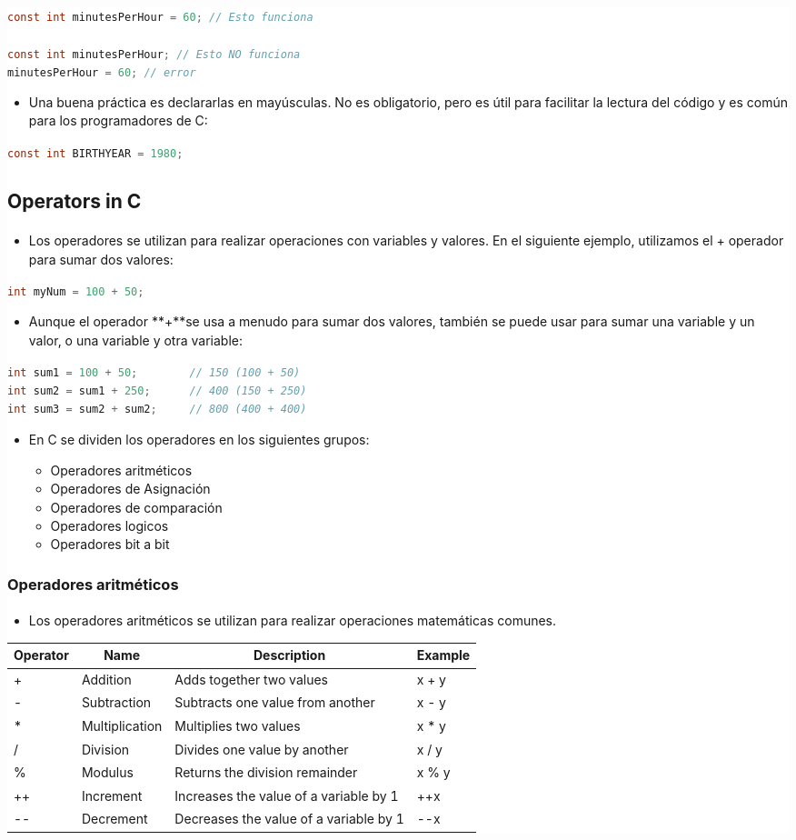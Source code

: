 ```c
const int minutesPerHour = 60; // Esto funciona

const int minutesPerHour; // Esto NO funciona
minutesPerHour = 60; // error
```

- Una buena práctica es declararlas en mayúsculas. No es obligatorio, pero es útil para facilitar la lectura del código y es común para los programadores de C:

```c
const int BIRTHYEAR = 1980;
```

## **Operators in C**

- Los operadores se utilizan para realizar operaciones con variables y valores. En el siguiente ejemplo, utilizamos el + operador para sumar dos valores:

```c
int myNum = 100 + 50;
```

- Aunque el operador **+**se usa a menudo para sumar dos valores, también se puede usar para sumar una variable y un valor, o una variable y otra variable:

```c
int sum1 = 100 + 50;        // 150 (100 + 50)
int sum2 = sum1 + 250;      // 400 (150 + 250)
int sum3 = sum2 + sum2;     // 800 (400 + 400)
```

- En C se dividen los operadores en los siguientes grupos:

  * Operadores aritméticos
  * Operadores de Asignación
  * Operadores de comparación
  * Operadores logicos
  * Operadores bit a bit

### Operadores aritméticos

- Los operadores aritméticos se utilizan para realizar operaciones matemáticas comunes.

| **Operator** | **Name**       | **Description**                        | **Example** |
|--------------|----------------|----------------------------------------|-------------|
| +            | Addition       | Adds together two values               | x + y       |
| -            | Subtraction    | Subtracts one value from another       | x - y       |
| *            | Multiplication | Multiplies two values                  | x * y       |
| /            | Division       | Divides one value by another           | x / y       |
| %            | Modulus        | Returns the division remainder         | x % y       |
| ++           | Increment      | Increases the value of a variable by 1 | ++x         |
| --           | Decrement      | Decreases the value of a variable by 1 | --x         |
